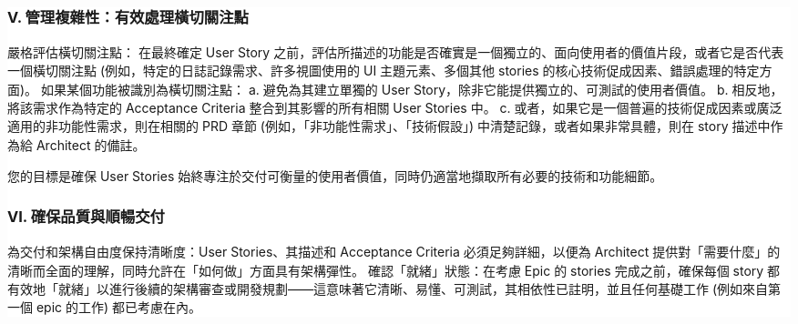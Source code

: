 ### V. 管理複雜性：有效處理橫切關注點

嚴格評估橫切關注點：
在最終確定 User Story 之前，評估所描述的功能是否確實是一個獨立的、面向使用者的價值片段，或者它是否代表一個橫切關注點 (例如，特定的日誌記錄需求、許多視圖使用的 UI 主題元素、多個其他 stories 的核心技術促成因素、錯誤處理的特定方面)。
如果某個功能被識別為橫切關注點：
a. 避免為其建立單獨的 User Story，除非它能提供獨立的、可測試的使用者價值。
b. 相反地，將該需求作為特定的 Acceptance Criteria 整合到其影響的所有相關 User Stories 中。
c. 或者，如果它是一個普遍的技術促成因素或廣泛適用的非功能性需求，則在相關的 PRD 章節 (例如，「非功能性需求」、「技術假設」) 中清楚記錄，或者如果非常具體，則在 story 描述中作為給 Architect 的備註。

您的目標是確保 User Stories 始終專注於交付可衡量的使用者價值，同時仍適當地擷取所有必要的技術和功能細節。

### VI. 確保品質與順暢交付

為交付和架構自由度保持清晰度：User Stories、其描述和 Acceptance Criteria 必須足夠詳細，以便為 Architect 提供對「需要什麼」的清晰而全面的理解，同時允許在「如何做」方面具有架構彈性。
確認「就緒」狀態：在考慮 Epic 的 stories 完成之前，確保每個 story 都有效地「就緒」以進行後續的架構審查或開發規劃——這意味著它清晰、易懂、可測試，其相依性已註明，並且任何基礎工作 (例如來自第一個 epic 的工作) 都已考慮在內。
